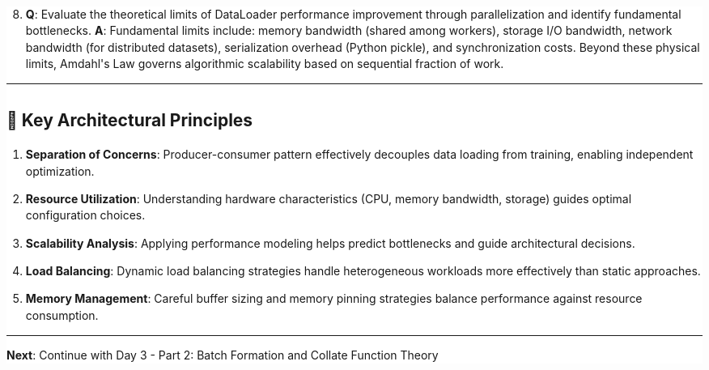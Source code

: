 8. **Q**: Evaluate the theoretical limits of DataLoader performance improvement through parallelization and identify fundamental bottlenecks.
   **A**: Fundamental limits include: memory bandwidth (shared among workers), storage I/O bandwidth, network bandwidth (for distributed datasets), serialization overhead (Python pickle), and synchronization costs. Beyond these physical limits, Amdahl's Law governs algorithmic scalability based on sequential fraction of work.

---

## 🔑 Key Architectural Principles

1. **Separation of Concerns**: Producer-consumer pattern effectively decouples data loading from training, enabling independent optimization.

2. **Resource Utilization**: Understanding hardware characteristics (CPU, memory bandwidth, storage) guides optimal configuration choices.

3. **Scalability Analysis**: Applying performance modeling helps predict bottlenecks and guide architectural decisions.

4. **Load Balancing**: Dynamic load balancing strategies handle heterogeneous workloads more effectively than static approaches.

5. **Memory Management**: Careful buffer sizing and memory pinning strategies balance performance against resource consumption.

---

**Next**: Continue with Day 3 - Part 2: Batch Formation and Collate Function Theory